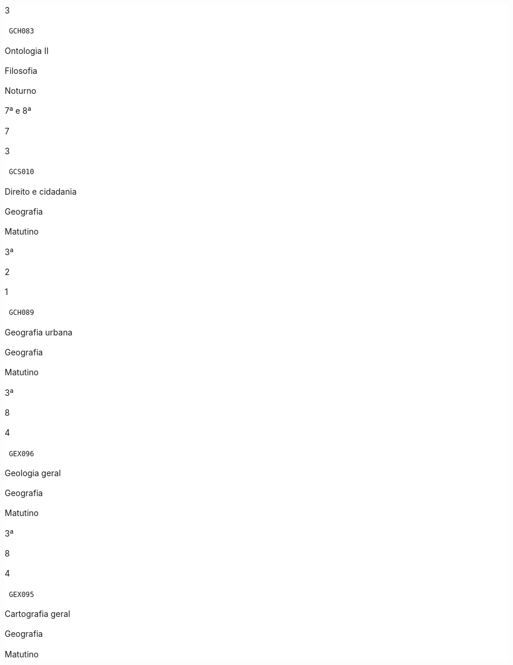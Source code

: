    3

     GCH083

   Ontologia II

   Filosofia

   Noturno

   7ª e 8ª

   7

   3

     GCS010

   Direito e cidadania

   Geografia

   Matutino

   3ª

   2

   1

     GCH089

   Geografia urbana

   Geografia

   Matutino

   3ª

   8

   4

     GEX096

   Geologia geral

   Geografia

   Matutino

   3ª

   8

   4

     GEX095

   Cartografia geral

   Geografia

   Matutino
